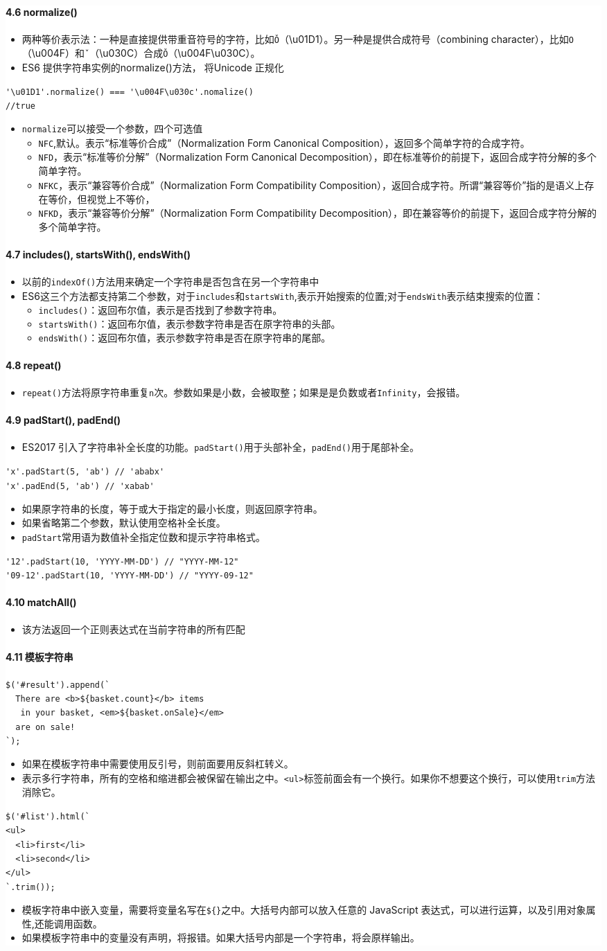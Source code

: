 #### 4.6 normalize()
+ 两种等价表示法：一种是直接提供带重音符号的字符，比如`Ǒ`（\u01D1）。另一种是提供合成符号（combining character），比如`O`（\u004F）和`ˇ`（\u030C）合成`Ǒ`（\u004F\u030C）。
+ ES6 提供字符串实例的normalize()方法， 将Unicode 正规化
```
'\u01D1'.normalize() === '\u004F\u030c'.nomalize()
//true
```
+  `normalize`可以接受一个参数，四个可选值
    + `NFC`,默认。表示“标准等价合成”（Normalization Form Canonical Composition），返回多个简单字符的合成字符。
    + `NFD`，表示“标准等价分解”（Normalization Form Canonical Decomposition），即在标准等价的前提下，返回合成字符分解的多个简单字符。
    + `NFKC`，表示“兼容等价合成”（Normalization Form Compatibility Composition），返回合成字符。所谓“兼容等价”指的是语义上存在等价，但视觉上不等价，
    + `NFKD`，表示“兼容等价分解”（Normalization Form Compatibility Decomposition），即在兼容等价的前提下，返回合成字符分解的多个简单字符。

#### 4.7 includes(), startsWith(), endsWith()
+ 以前的`indexOf()`方法用来确定一个字符串是否包含在另一个字符串中
+ ES6这三个方法都支持第二个参数，对于`includes`和`startsWith`,表示开始搜索的位置;对于`endsWith`表示结束搜索的位置：
    + `includes()`：返回布尔值，表示是否找到了参数字符串。
    + `startsWith()`：返回布尔值，表示参数字符串是否在原字符串的头部。
    + `endsWith()`：返回布尔值，表示参数字符串是否在原字符串的尾部。

#### 4.8 repeat()
+ `repeat()`方法将原字符串重复`n`次。参数如果是小数，会被取整；如果是是负数或者`Infinity`，会报错。

#### 4.9 padStart(), padEnd()
+ ES2017 引入了字符串补全长度的功能。`padStart()`用于头部补全，`padEnd()`用于尾部补全。
```
'x'.padStart(5, 'ab') // 'ababx'
'x'.padEnd(5, 'ab') // 'xabab'
```
+ 如果原字符串的长度，等于或大于指定的最小长度，则返回原字符串。
+ 如果省略第二个参数，默认使用空格补全长度。
+ `padStart`常用语为数值补全指定位数和提示字符串格式。
```
'12'.padStart(10, 'YYYY-MM-DD') // "YYYY-MM-12"
'09-12'.padStart(10, 'YYYY-MM-DD') // "YYYY-09-12"
```
#### 4.10 matchAll()
+ 该方法返回一个正则表达式在当前字符串的所有匹配

#### 4.11 模板字符串
```
$('#result').append(`
  There are <b>${basket.count}</b> items
   in your basket, <em>${basket.onSale}</em>
  are on sale!
`);
```
+ 如果在模板字符串中需要使用反引号，则前面要用反斜杠转义。
+ 表示多行字符串，所有的空格和缩进都会被保留在输出之中。`<ul>`标签前面会有一个换行。如果你不想要这个换行，可以使用`trim`方法消除它。
```
$('#list').html(`
<ul>
  <li>first</li>
  <li>second</li>
</ul>
`.trim());
```
+ 模板字符串中嵌入变量，需要将变量名写在`${}`之中。大括号内部可以放入任意的 JavaScript 表达式，可以进行运算，以及引用对象属性,还能调用函数。
+ 如果模板字符串中的变量没有声明，将报错。如果大括号内部是一个字符串，将会原样输出。
